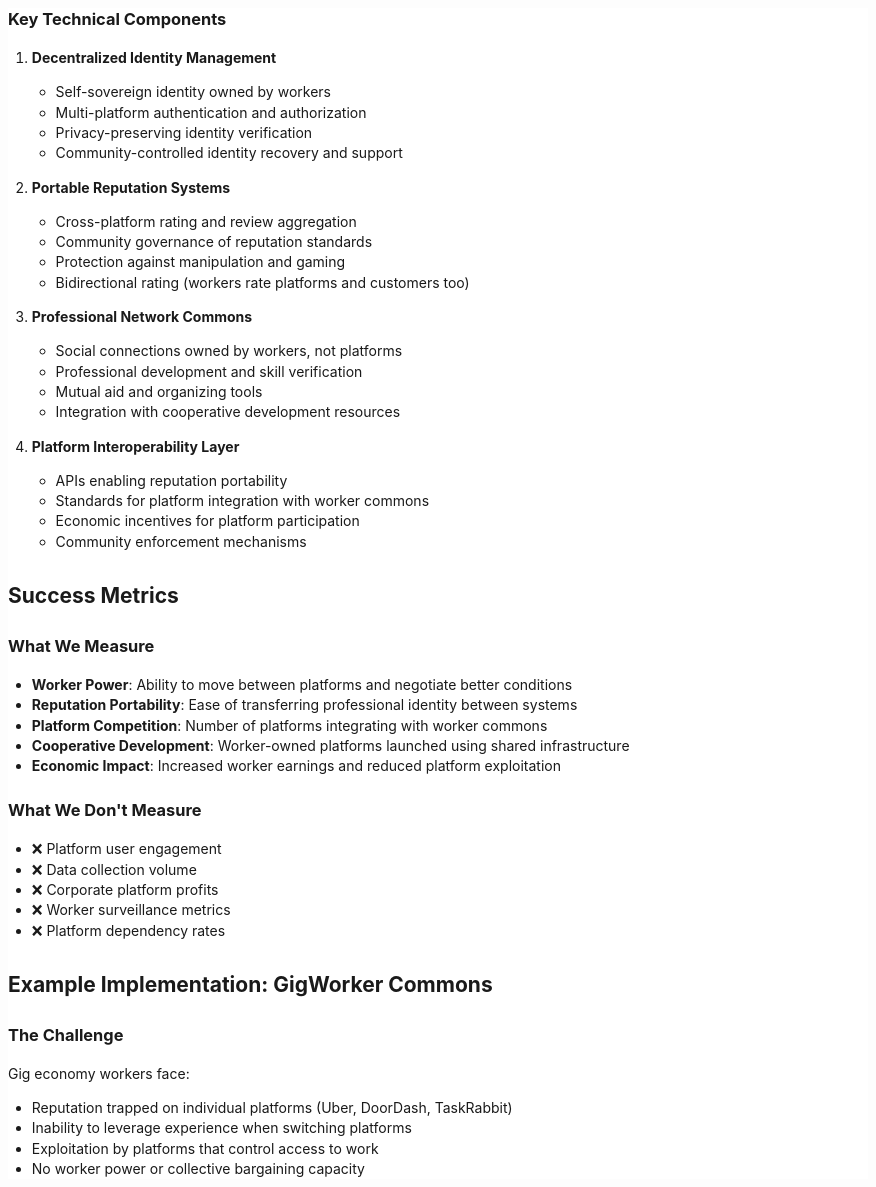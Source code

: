 ### Key Technical Components

1. **Decentralized Identity Management**
   - Self-sovereign identity owned by workers
   - Multi-platform authentication and authorization
   - Privacy-preserving identity verification
   - Community-controlled identity recovery and support

2. **Portable Reputation Systems**
   - Cross-platform rating and review aggregation
   - Community governance of reputation standards
   - Protection against manipulation and gaming
   - Bidirectional rating (workers rate platforms and customers too)

3. **Professional Network Commons**
   - Social connections owned by workers, not platforms
   - Professional development and skill verification
   - Mutual aid and organizing tools
   - Integration with cooperative development resources

4. **Platform Interoperability Layer**
   - APIs enabling reputation portability
   - Standards for platform integration with worker commons
   - Economic incentives for platform participation
   - Community enforcement mechanisms

## Success Metrics

### What We Measure
- **Worker Power**: Ability to move between platforms and negotiate better conditions
- **Reputation Portability**: Ease of transferring professional identity between systems
- **Platform Competition**: Number of platforms integrating with worker commons
- **Cooperative Development**: Worker-owned platforms launched using shared infrastructure
- **Economic Impact**: Increased worker earnings and reduced platform exploitation

### What We Don't Measure
- ❌ Platform user engagement
- ❌ Data collection volume
- ❌ Corporate platform profits
- ❌ Worker surveillance metrics
- ❌ Platform dependency rates

## Example Implementation: GigWorker Commons

### The Challenge
Gig economy workers face:
- Reputation trapped on individual platforms (Uber, DoorDash, TaskRabbit)
- Inability to leverage experience when switching platforms
- Exploitation by platforms that control access to work
- No worker power or collective bargaining capacity
